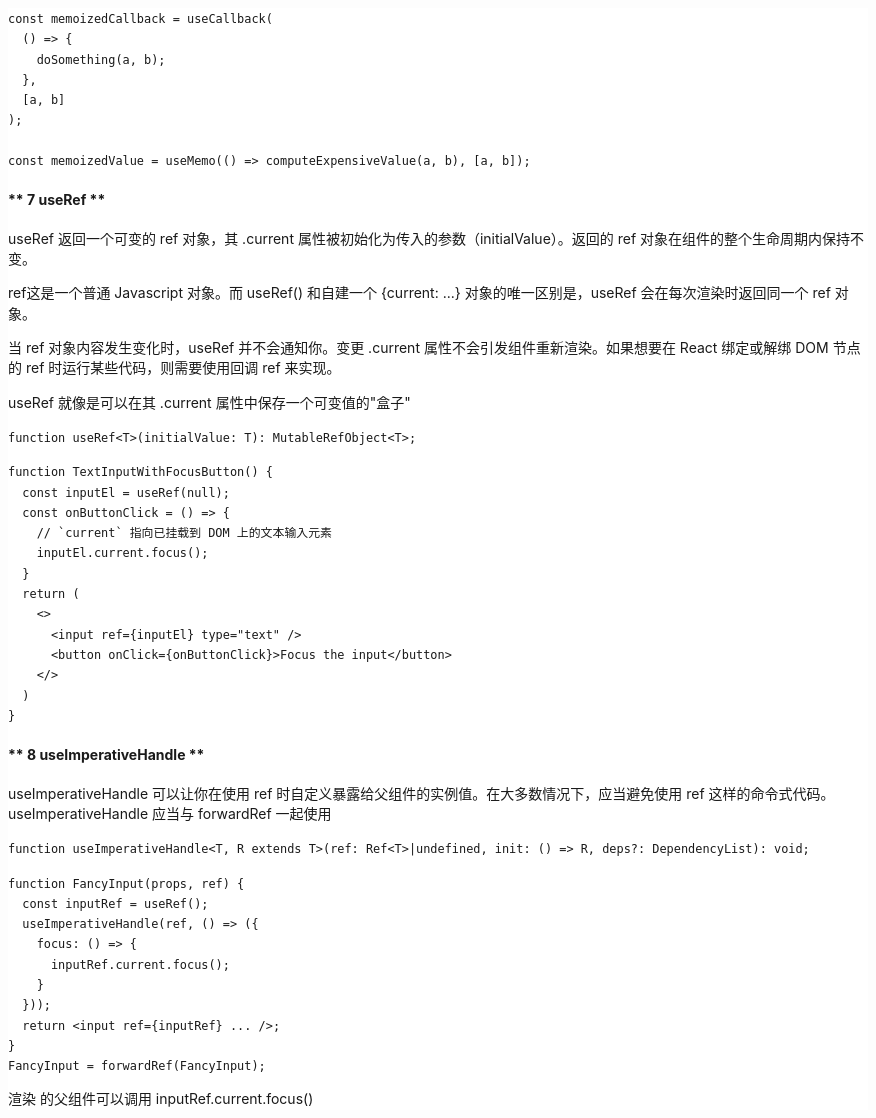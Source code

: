 ```tsx
const memoizedCallback = useCallback(
  () => {
    doSomething(a, b);
  },
  [a, b]
);

const memoizedValue = useMemo(() => computeExpensiveValue(a, b), [a, b]);
```

#### ** 7 useRef ** ####

useRef 返回一个可变的 ref 对象，其 .current 属性被初始化为传入的参数（initialValue）。返回的 ref 对象在组件的整个生命周期内保持不变。

ref这是一个普通 Javascript 对象。而 useRef() 和自建一个 {current: ...} 对象的唯一区别是，useRef 会在每次渲染时返回同一个 ref 对象。

当 ref 对象内容发生变化时，useRef 并不会通知你。变更 .current 属性不会引发组件重新渲染。如果想要在 React 绑定或解绑 DOM 节点的 ref 时运行某些代码，则需要使用回调 ref 来实现。

useRef 就像是可以在其 .current 属性中保存一个可变值的"盒子"

```tsx
function useRef<T>(initialValue: T): MutableRefObject<T>;
```

```tsx
function TextInputWithFocusButton() {
  const inputEl = useRef(null);
  const onButtonClick = () => {
    // `current` 指向已挂载到 DOM 上的文本输入元素
    inputEl.current.focus();
  }
  return (
    <>
      <input ref={inputEl} type="text" />
      <button onClick={onButtonClick}>Focus the input</button>
    </>
  )
}
```

#### ** 8 useImperativeHandle ** ####

useImperativeHandle 可以让你在使用 ref 时自定义暴露给父组件的实例值。在大多数情况下，应当避免使用 ref 这样的命令式代码。useImperativeHandle 应当与 forwardRef 一起使用

```tsx
function useImperativeHandle<T, R extends T>(ref: Ref<T>|undefined, init: () => R, deps?: DependencyList): void;
```

```tsx
function FancyInput(props, ref) {
  const inputRef = useRef();
  useImperativeHandle(ref, () => ({
    focus: () => {
      inputRef.current.focus();
    }
  }));
  return <input ref={inputRef} ... />;
}
FancyInput = forwardRef(FancyInput);
```
渲染 <FancyInput ref={inputRef} /> 的父组件可以调用 inputRef.current.focus()
